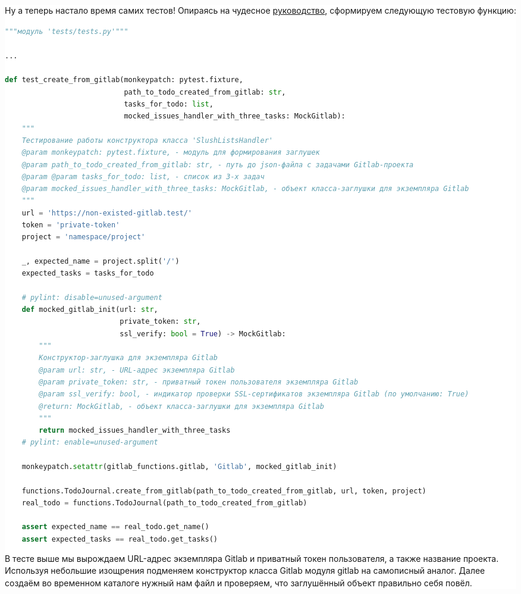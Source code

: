 Ну а теперь настало время самих тестов! Опираясь на чудесное [руководство][monkeypatch-examples], сформируем следующую тестовую функцию:

```python
"""модуль 'tests/tests.py'"""

...

def test_create_from_gitlab(monkeypatch: pytest.fixture,
                            path_to_todo_created_from_gitlab: str,
                            tasks_for_todo: list,
                            mocked_issues_handler_with_three_tasks: MockGitlab):
    """
    Тестирование работы конструктора класса 'SlushListsHandler'
    @param monkeypatch: pytest.fixture, - модуль для формирования заглушек
    @param path_to_todo_created_from_gitlab: str, - путь до json-файла с задачами Gitlab-проекта
    @param @param tasks_for_todo: list, - список из 3-х задач
    @param mocked_issues_handler_with_three_tasks: MockGitlab, - объект класса-заглушки для экземпляра Gitlab
    """
    url = 'https://non-existed-gitlab.test/'
    token = 'private-token'
    project = 'namespace/project'

    _, expected_name = project.split('/')
    expected_tasks = tasks_for_todo

    # pylint: disable=unused-argument
    def mocked_gitlab_init(url: str,
                           private_token: str,
                           ssl_verify: bool = True) -> MockGitlab:
        """
        Конструктор-заглушка для экземпляра Gitlab
        @param url: str, - URL-адрес экземпляра Gitlab
        @param private_token: str, - приватный токен пользователя экземпляра Gitlab
        @param ssl_verify: bool, - индикатор проверки SSL-сертификатов экземпляра Gitlab (по умолчанию: True)
        @return: MockGitlab, - объект класса-заглушки для экземпляра Gitlab
        """
        return mocked_issues_handler_with_three_tasks
    # pylint: enable=unused-argument

    monkeypatch.setattr(gitlab_functions.gitlab, 'Gitlab', mocked_gitlab_init)

    functions.TodoJournal.create_from_gitlab(path_to_todo_created_from_gitlab, url, token, project)
    real_todo = functions.TodoJournal(path_to_todo_created_from_gitlab)

    assert expected_name == real_todo.get_name()
    assert expected_tasks == real_todo.get_tasks()
```

В тесте выше мы вырождаем URL-адрес экземпляра Gitlab и приватный токен пользователя, а также название проекта. Используя небольшие изощрения подменяем конструктор класса Gitlab модуля gitlab на самописный аналог. Далее создаём во временном каталоге нужный нам файл и проверяем, что заглушённый объект правильно себя повёл.


[pytest-manual-in-pdf]: http://library.sadjad.ac.ir/opac/temp/18467.pdf
[pytest-manual-in-md]: https://habr.com/ru/post/448782/
[aaa-notation]: https://jamescooke.info/arrange-act-assert-pattern-for-python-developers.html
[link-to-pz3-todo]: ./pz3-todo.md
[monkeypatch-examples]: https://www.patricksoftwareblog.com/monkeypatching-with-pytest/